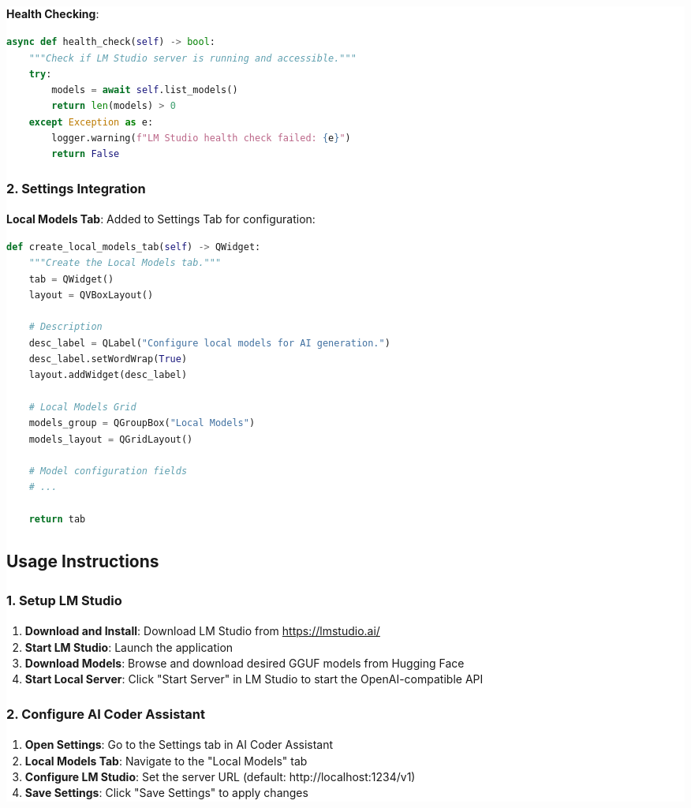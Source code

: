 **Health Checking**:
```python
async def health_check(self) -> bool:
    """Check if LM Studio server is running and accessible."""
    try:
        models = await self.list_models()
        return len(models) > 0
    except Exception as e:
        logger.warning(f"LM Studio health check failed: {e}")
        return False
```

### 2. Settings Integration

**Local Models Tab**: Added to Settings Tab for configuration:
```python
def create_local_models_tab(self) -> QWidget:
    """Create the Local Models tab."""
    tab = QWidget()
    layout = QVBoxLayout()
    
    # Description
    desc_label = QLabel("Configure local models for AI generation.")
    desc_label.setWordWrap(True)
    layout.addWidget(desc_label)
    
    # Local Models Grid
    models_group = QGroupBox("Local Models")
    models_layout = QGridLayout()
    
    # Model configuration fields
    # ...
    
    return tab
```

## Usage Instructions

### 1. Setup LM Studio

1. **Download and Install**: Download LM Studio from https://lmstudio.ai/
2. **Start LM Studio**: Launch the application
3. **Download Models**: Browse and download desired GGUF models from Hugging Face
4. **Start Local Server**: Click "Start Server" in LM Studio to start the OpenAI-compatible API

### 2. Configure AI Coder Assistant

1. **Open Settings**: Go to the Settings tab in AI Coder Assistant
2. **Local Models Tab**: Navigate to the "Local Models" tab
3. **Configure LM Studio**: Set the server URL (default: http://localhost:1234/v1)
4. **Save Settings**: Click "Save Settings" to apply changes

